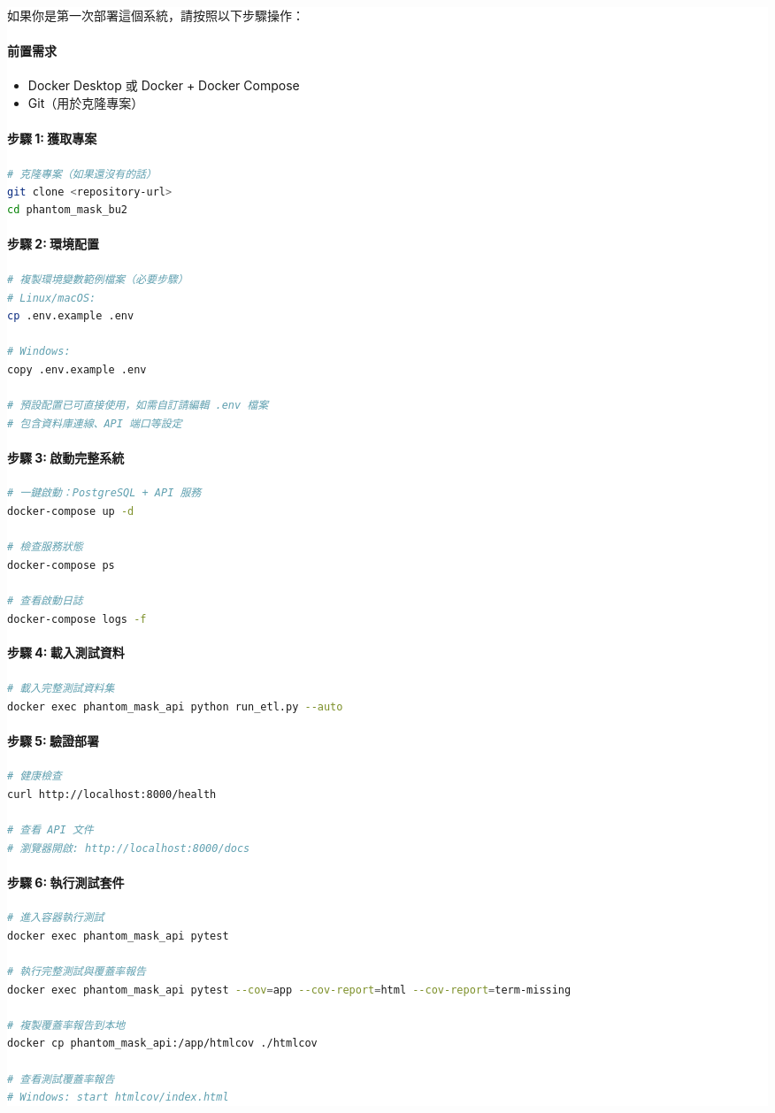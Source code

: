 如果你是第一次部署這個系統，請按照以下步驟操作：

#### 前置需求
- Docker Desktop 或 Docker + Docker Compose
- Git（用於克隆專案）

#### 步驟 1: 獲取專案 
```bash
# 克隆專案（如果還沒有的話）
git clone <repository-url>
cd phantom_mask_bu2
```

#### 步驟 2: 環境配置
```bash
# 複製環境變數範例檔案（必要步驟）
# Linux/macOS:
cp .env.example .env

# Windows:
copy .env.example .env

# 預設配置已可直接使用，如需自訂請編輯 .env 檔案
# 包含資料庫連線、API 端口等設定
```

#### 步驟 3: 啟動完整系統
```bash
# 一鍵啟動：PostgreSQL + API 服務
docker-compose up -d

# 檢查服務狀態
docker-compose ps

# 查看啟動日誌
docker-compose logs -f
```

#### 步驟 4: 載入測試資料
```bash
# 載入完整測試資料集
docker exec phantom_mask_api python run_etl.py --auto
```

#### 步驟 5: 驗證部署
```bash
# 健康檢查
curl http://localhost:8000/health

# 查看 API 文件
# 瀏覽器開啟: http://localhost:8000/docs
```

#### 步驟 6: 執行測試套件
```bash
# 進入容器執行測試
docker exec phantom_mask_api pytest

# 執行完整測試與覆蓋率報告
docker exec phantom_mask_api pytest --cov=app --cov-report=html --cov-report=term-missing

# 複製覆蓋率報告到本地
docker cp phantom_mask_api:/app/htmlcov ./htmlcov

# 查看測試覆蓋率報告
# Windows: start htmlcov/index.html
```